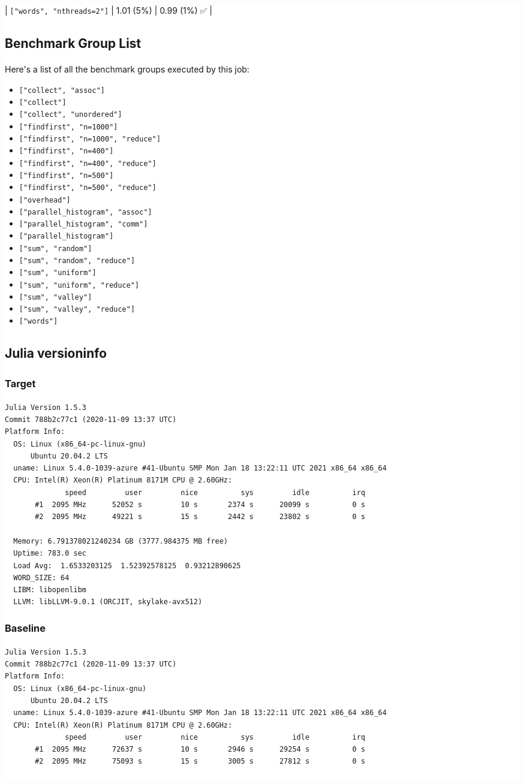| `["words", "nthreads=2"]`                           |                   1.01 (5%)  | 0.99 (1%) :white_check_mark: |

## Benchmark Group List
Here's a list of all the benchmark groups executed by this job:

- `["collect", "assoc"]`
- `["collect"]`
- `["collect", "unordered"]`
- `["findfirst", "n=1000"]`
- `["findfirst", "n=1000", "reduce"]`
- `["findfirst", "n=400"]`
- `["findfirst", "n=400", "reduce"]`
- `["findfirst", "n=500"]`
- `["findfirst", "n=500", "reduce"]`
- `["overhead"]`
- `["parallel_histogram", "assoc"]`
- `["parallel_histogram", "comm"]`
- `["parallel_histogram"]`
- `["sum", "random"]`
- `["sum", "random", "reduce"]`
- `["sum", "uniform"]`
- `["sum", "uniform", "reduce"]`
- `["sum", "valley"]`
- `["sum", "valley", "reduce"]`
- `["words"]`

## Julia versioninfo

### Target
```
Julia Version 1.5.3
Commit 788b2c77c1 (2020-11-09 13:37 UTC)
Platform Info:
  OS: Linux (x86_64-pc-linux-gnu)
      Ubuntu 20.04.2 LTS
  uname: Linux 5.4.0-1039-azure #41-Ubuntu SMP Mon Jan 18 13:22:11 UTC 2021 x86_64 x86_64
  CPU: Intel(R) Xeon(R) Platinum 8171M CPU @ 2.60GHz: 
              speed         user         nice          sys         idle          irq
       #1  2095 MHz      52052 s         10 s       2374 s      20099 s          0 s
       #2  2095 MHz      49221 s         15 s       2442 s      23802 s          0 s
       
  Memory: 6.791378021240234 GB (3777.984375 MB free)
  Uptime: 783.0 sec
  Load Avg:  1.6533203125  1.52392578125  0.93212890625
  WORD_SIZE: 64
  LIBM: libopenlibm
  LLVM: libLLVM-9.0.1 (ORCJIT, skylake-avx512)
```

### Baseline
```
Julia Version 1.5.3
Commit 788b2c77c1 (2020-11-09 13:37 UTC)
Platform Info:
  OS: Linux (x86_64-pc-linux-gnu)
      Ubuntu 20.04.2 LTS
  uname: Linux 5.4.0-1039-azure #41-Ubuntu SMP Mon Jan 18 13:22:11 UTC 2021 x86_64 x86_64
  CPU: Intel(R) Xeon(R) Platinum 8171M CPU @ 2.60GHz: 
              speed         user         nice          sys         idle          irq
       #1  2095 MHz      72637 s         10 s       2946 s      29254 s          0 s
       #2  2095 MHz      75093 s         15 s       3005 s      27812 s          0 s
       
```
